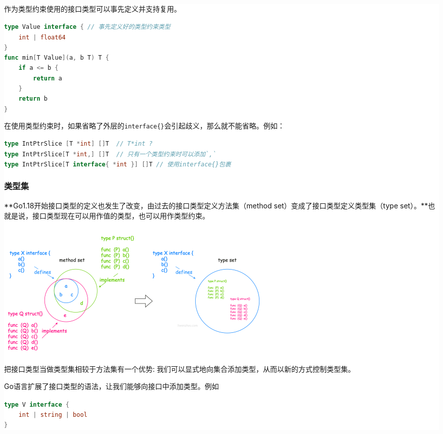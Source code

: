 作为类型约束使用的接口类型可以事先定义并支持复用。

```go
type Value interface { // 事先定义好的类型约束类型
	int | float64
}
func min[T Value](a, b T) T {
	if a <= b {
		return a
	}
	return b
}
```

在使用类型约束时，如果省略了外层的`interface{}`会引起歧义，那么就不能省略。例如：

```go
type IntPtrSlice [T *int] []T  // T*int ?
type IntPtrSlice[T *int,] []T  // 只有一个类型约束时可以添加`,`
type IntPtrSlice[T interface{ *int }] []T // 使用interface{}包裹
```

### 类型集

**Go1.18开始接口类型的定义也发生了改变，由过去的接口类型定义方法集（method set）变成了接口类型定义类型集（type set）。**也就是说，接口类型现在可以用作值的类型，也可以用作类型约束。

<img src="./assets/type-set.png" alt="type set" style="zoom: 50%;" />

把接口类型当做类型集相较于方法集有一个优势: 我们可以显式地向集合添加类型，从而以新的方式控制类型集。

Go语言扩展了接口类型的语法，让我们能够向接口中添加类型。例如

```go
type V interface {
	int | string | bool
}
```
